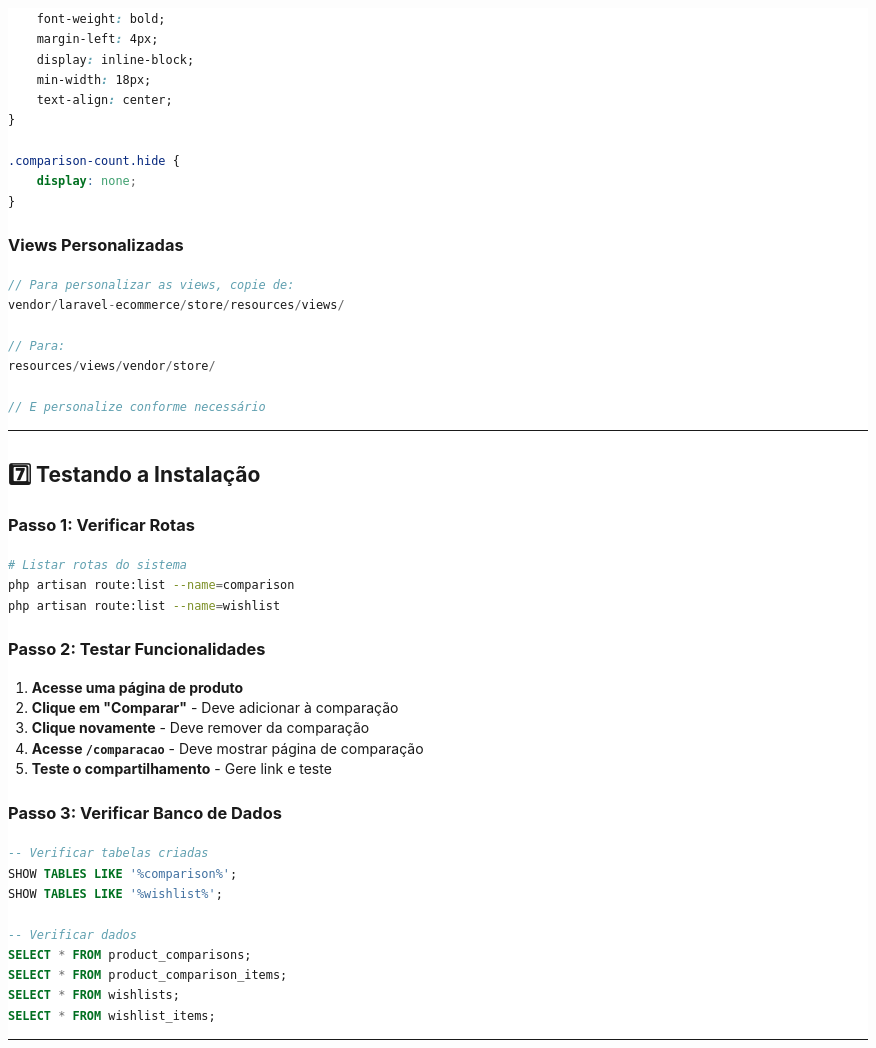 ```css
    font-weight: bold;
    margin-left: 4px;
    display: inline-block;
    min-width: 18px;
    text-align: center;
}

.comparison-count.hide {
    display: none;
}
```

### Views Personalizadas

```php
// Para personalizar as views, copie de:
vendor/laravel-ecommerce/store/resources/views/

// Para:
resources/views/vendor/store/

// E personalize conforme necessário
```

---

## 7️⃣ Testando a Instalação

### Passo 1: Verificar Rotas

```bash
# Listar rotas do sistema
php artisan route:list --name=comparison
php artisan route:list --name=wishlist
```

### Passo 2: Testar Funcionalidades

1. **Acesse uma página de produto**
2. **Clique em "Comparar"** - Deve adicionar à comparação
3. **Clique novamente** - Deve remover da comparação
4. **Acesse `/comparacao`** - Deve mostrar página de comparação
5. **Teste o compartilhamento** - Gere link e teste

### Passo 3: Verificar Banco de Dados

```sql
-- Verificar tabelas criadas
SHOW TABLES LIKE '%comparison%';
SHOW TABLES LIKE '%wishlist%';

-- Verificar dados
SELECT * FROM product_comparisons;
SELECT * FROM product_comparison_items;
SELECT * FROM wishlists;
SELECT * FROM wishlist_items;
```

---